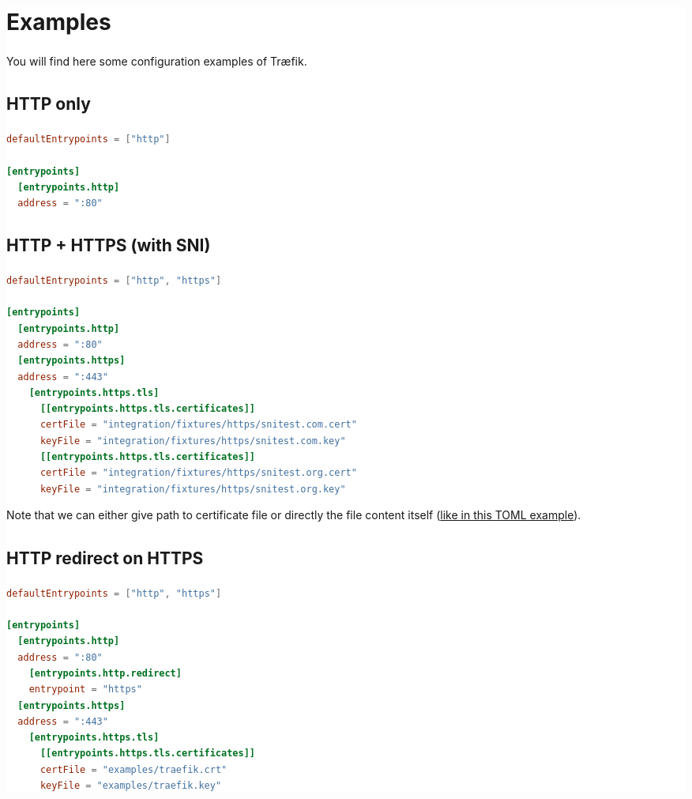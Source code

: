 # Examples

You will find here some configuration examples of Træfik.

## HTTP only

```toml
defaultEntrypoints = ["http"]

[entrypoints]
  [entrypoints.http]
  address = ":80"
```

## HTTP + HTTPS (with SNI)

```toml
defaultEntrypoints = ["http", "https"]

[entrypoints]
  [entrypoints.http]
  address = ":80"
  [entrypoints.https]
  address = ":443"
    [entrypoints.https.tls]
      [[entrypoints.https.tls.certificates]]
      certFile = "integration/fixtures/https/snitest.com.cert"
      keyFile = "integration/fixtures/https/snitest.com.key"
      [[entrypoints.https.tls.certificates]]
      certFile = "integration/fixtures/https/snitest.org.cert"
      keyFile = "integration/fixtures/https/snitest.org.key"
```
Note that we can either give path to certificate file or directly the file content itself ([like in this TOML example](/user-guide/kv-config/#upload-the-configuration-in-the-key-value-store)).

## HTTP redirect on HTTPS

```toml
defaultEntrypoints = ["http", "https"]

[entrypoints]
  [entrypoints.http]
  address = ":80"
    [entrypoints.http.redirect]
    entrypoint = "https"
  [entrypoints.https]
  address = ":443"
    [entrypoints.https.tls]
      [[entrypoints.https.tls.certificates]]
      certFile = "examples/traefik.crt"
      keyFile = "examples/traefik.key"
```
